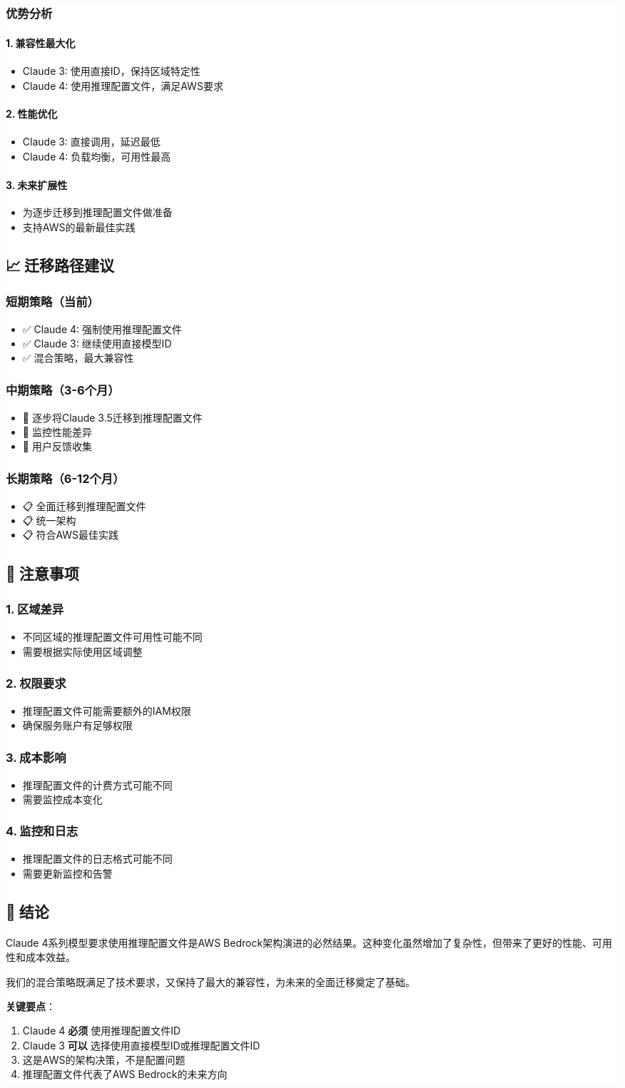 ### 优势分析

#### 1. 兼容性最大化
- Claude 3: 使用直接ID，保持区域特定性
- Claude 4: 使用推理配置文件，满足AWS要求

#### 2. 性能优化
- Claude 3: 直接调用，延迟最低
- Claude 4: 负载均衡，可用性最高

#### 3. 未来扩展性
- 为逐步迁移到推理配置文件做准备
- 支持AWS的最新最佳实践

## 📈 迁移路径建议

### 短期策略（当前）
- ✅ Claude 4: 强制使用推理配置文件
- ✅ Claude 3: 继续使用直接模型ID
- ✅ 混合策略，最大兼容性

### 中期策略（3-6个月）
- 🔄 逐步将Claude 3.5迁移到推理配置文件
- 🔄 监控性能差异
- 🔄 用户反馈收集

### 长期策略（6-12个月）
- 📋 全面迁移到推理配置文件
- 📋 统一架构
- 📋 符合AWS最佳实践

## 🚨 注意事项

### 1. 区域差异
- 不同区域的推理配置文件可用性可能不同
- 需要根据实际使用区域调整

### 2. 权限要求
- 推理配置文件可能需要额外的IAM权限
- 确保服务账户有足够权限

### 3. 成本影响
- 推理配置文件的计费方式可能不同
- 需要监控成本变化

### 4. 监控和日志
- 推理配置文件的日志格式可能不同
- 需要更新监控和告警

## 🎉 结论

Claude 4系列模型要求使用推理配置文件是AWS Bedrock架构演进的必然结果。这种变化虽然增加了复杂性，但带来了更好的性能、可用性和成本效益。

我们的混合策略既满足了技术要求，又保持了最大的兼容性，为未来的全面迁移奠定了基础。

**关键要点**：
1. Claude 4 **必须** 使用推理配置文件ID
2. Claude 3 **可以** 选择使用直接模型ID或推理配置文件ID
3. 这是AWS的架构决策，不是配置问题
4. 推理配置文件代表了AWS Bedrock的未来方向
